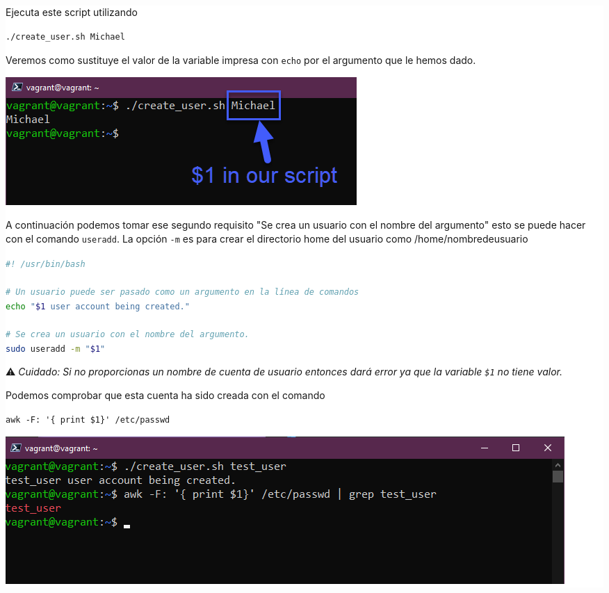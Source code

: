 Ejecuta este script utilizando

```shell
./create_user.sh Michael
```

Veremos como sustituye el valor de la variable impresa con `echo` por el argumento que le hemos dado.

![](Images/Day19_Linux10.png)

A continuación podemos tomar ese segundo requisito "Se crea un usuario con el nombre del argumento" esto se puede hacer con el comando `useradd`. La opción `-m` es para crear el directorio home del usuario como /home/nombredeusuario

```bash
#! /usr/bin/bash

# Un usuario puede ser pasado como un argumento en la línea de comandos
echo "$1 user account being created."

# Se crea un usuario con el nombre del argumento.
sudo useradd -m "$1"
```

⚠️ *Cuidado: Si no proporcionas un nombre de cuenta de usuario entonces dará error ya que la variable `$1` no tiene valor.*

Podemos comprobar que esta cuenta ha sido creada con el comando

```shell
awk -F: '{ print $1}' /etc/passwd
```

![](Images/Day19_Linux11.png)
